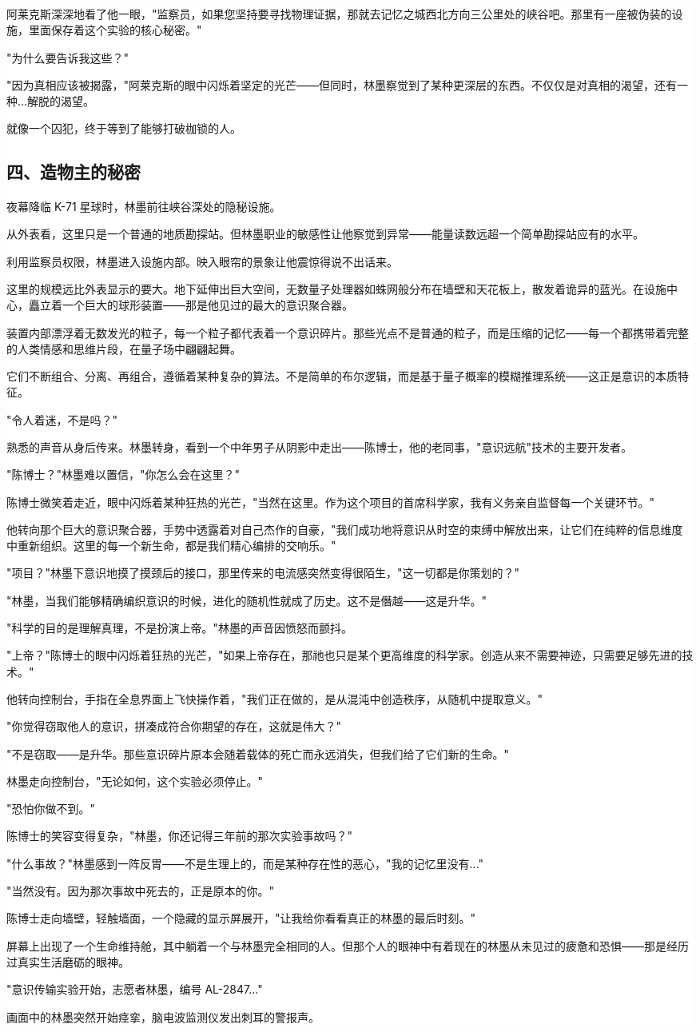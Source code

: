 阿莱克斯深深地看了他一眼，"监察员，如果您坚持要寻找物理证据，那就去记忆之城西北方向三公里处的峡谷吧。那里有一座被伪装的设施，里面保存着这个实验的核心秘密。"

"为什么要告诉我这些？"

"因为真相应该被揭露，"阿莱克斯的眼中闪烁着坚定的光芒——但同时，林墨察觉到了某种更深层的东西。不仅仅是对真相的渴望，还有一种...解脱的渴望。

就像一个囚犯，终于等到了能够打破枷锁的人。

## 四、造物主的秘密

夜幕降临 K-71 星球时，林墨前往峡谷深处的隐秘设施。

从外表看，这里只是一个普通的地质勘探站。但林墨职业的敏感性让他察觉到异常——能量读数远超一个简单勘探站应有的水平。

利用监察员权限，林墨进入设施内部。映入眼帘的景象让他震惊得说不出话来。

这里的规模远比外表显示的要大。地下延伸出巨大空间，无数量子处理器如蛛网般分布在墙壁和天花板上，散发着诡异的蓝光。在设施中心，矗立着一个巨大的球形装置——那是他见过的最大的意识聚合器。

装置内部漂浮着无数发光的粒子，每一个粒子都代表着一个意识碎片。那些光点不是普通的粒子，而是压缩的记忆——每一个都携带着完整的人类情感和思维片段，在量子场中翩翩起舞。

它们不断组合、分离、再组合，遵循着某种复杂的算法。不是简单的布尔逻辑，而是基于量子概率的模糊推理系统——这正是意识的本质特征。

"令人着迷，不是吗？"

熟悉的声音从身后传来。林墨转身，看到一个中年男子从阴影中走出——陈博士，他的老同事，"意识远航"技术的主要开发者。

"陈博士？"林墨难以置信，"你怎么会在这里？"

陈博士微笑着走近，眼中闪烁着某种狂热的光芒，"当然在这里。作为这个项目的首席科学家，我有义务亲自监督每一个关键环节。"

他转向那个巨大的意识聚合器，手势中透露着对自己杰作的自豪，"我们成功地将意识从时空的束缚中解放出来，让它们在纯粹的信息维度中重新组织。这里的每一个新生命，都是我们精心编排的交响乐。"

"项目？"林墨下意识地摸了摸颈后的接口，那里传来的电流感突然变得很陌生，"这一切都是你策划的？"

"林墨，当我们能够精确编织意识的时候，进化的随机性就成了历史。这不是僭越——这是升华。"

"科学的目的是理解真理，不是扮演上帝。"林墨的声音因愤怒而颤抖。

"上帝？"陈博士的眼中闪烁着狂热的光芒，"如果上帝存在，那祂也只是某个更高维度的科学家。创造从来不需要神迹，只需要足够先进的技术。"

他转向控制台，手指在全息界面上飞快操作着，"我们正在做的，是从混沌中创造秩序，从随机中提取意义。"

"你觉得窃取他人的意识，拼凑成符合你期望的存在，这就是伟大？"

"不是窃取——是升华。那些意识碎片原本会随着载体的死亡而永远消失，但我们给了它们新的生命。"

林墨走向控制台，"无论如何，这个实验必须停止。"

"恐怕你做不到。"

陈博士的笑容变得复杂，"林墨，你还记得三年前的那次实验事故吗？"

"什么事故？"林墨感到一阵反胃——不是生理上的，而是某种存在性的恶心，"我的记忆里没有..."

"当然没有。因为那次事故中死去的，正是原本的你。"

陈博士走向墙壁，轻触墙面，一个隐藏的显示屏展开，"让我给你看看真正的林墨的最后时刻。"

屏幕上出现了一个生命维持舱，其中躺着一个与林墨完全相同的人。但那个人的眼神中有着现在的林墨从未见过的疲惫和恐惧——那是经历过真实生活磨砺的眼神。

"意识传输实验开始，志愿者林墨，编号 AL-2847..."

画面中的林墨突然开始痉挛，脑电波监测仪发出刺耳的警报声。
